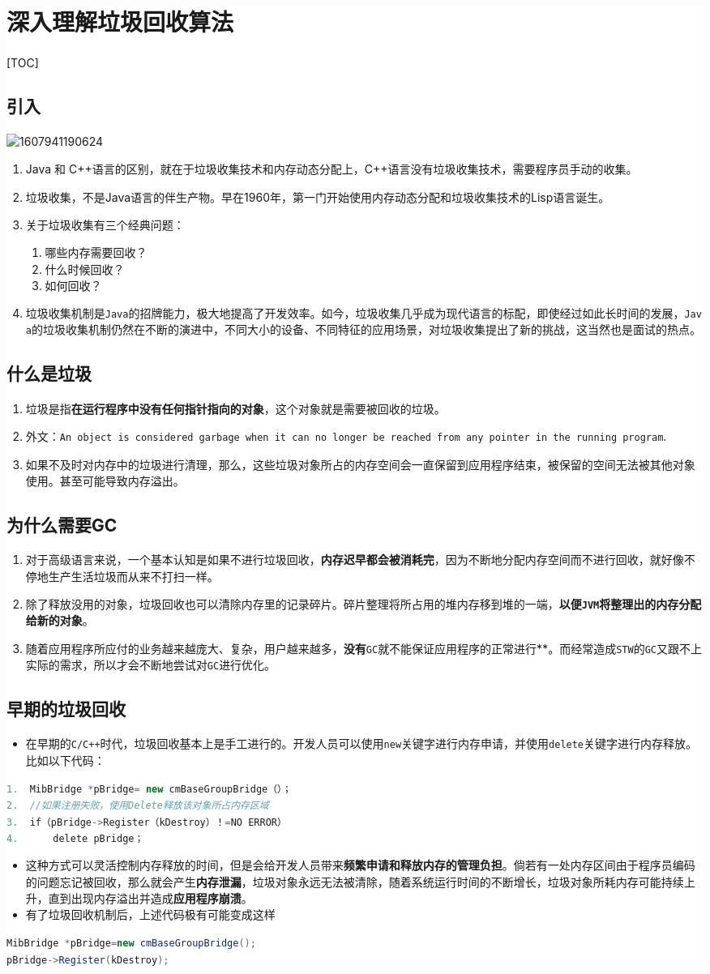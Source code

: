 # 深入理解垃圾回收算法

[TOC]

## 引入

![1607941190624](https://tprzfbucket.oss-cn-beijing.aliyuncs.com/jvm/202012/14/181951-301377.png)

1. Java 和 C++语言的区别，就在于垃圾收集技术和内存动态分配上，C++语言没有垃圾收集技术，需要程序员手动的收集。

2. 垃圾收集，不是Java语言的伴生产物。早在1960年，第一门开始使用内存动态分配和垃圾收集技术的Lisp语言诞生。

3. 关于垃圾收集有三个经典问题：
   1. 哪些内存需要回收？
   2. 什么时候回收？
   3. 如何回收？
4. 垃圾收集机制是`Java`的招牌能力，极大地提高了开发效率。如今，垃圾收集几乎成为现代语言的标配，即使经过如此长时间的发展，`Java`的垃圾收集机制仍然在不断的演进中，不同大小的设备、不同特征的应用场景，对垃圾收集提出了新的挑战，这当然也是面试的热点。

## 什么是垃圾

1. 垃圾是指**在运行程序中没有任何指针指向的对象**，这个对象就是需要被回收的垃圾。

2. 外文：`An object is considered garbage when it can no longer be reached from any pointer in the running program`.

3. 如果不及时对内存中的垃圾进行清理，那么，这些垃圾对象所占的内存空间会一直保留到应用程序结束，被保留的空间无法被其他对象使用。甚至可能导致内存溢出。

## 为什么需要GC

1. 对于高级语言来说，一个基本认知是如果不进行垃圾回收，**内存迟早都会被消耗完**，因为不断地分配内存空间而不进行回收，就好像不停地生产生活垃圾而从来不打扫一样。

2. 除了释放没用的对象，垃圾回收也可以清除内存里的记录碎片。碎片整理将所占用的堆内存移到堆的一端，**以便`JVM`将整理出的内存分配给新的对象**。
3. 随着应用程序所应付的业务越来越庞大、复杂，用户越来越多，**没有**`GC`就不能保证应用程序的正常进行**。而经常造成`STW`的`GC`又跟不上实际的需求，所以才会不断地尝试对`GC`进行优化。

## 早期的垃圾回收

- 在早期的`C/C++`时代，垃圾回收基本上是手工进行的。开发人员可以使用`new`关键字进行内存申请，并使用`delete`关键字进行内存释放。比如以下代码：

~~~ java
1.	MibBridge *pBridge= new cmBaseGroupBridge（）；
2.	//如果注册失败，使用Delete释放该对象所占内存区域
3.	if（pBridge->Register（kDestroy）！=NO ERROR）
4.	    delete pBridge；
~~~

- 这种方式可以灵活控制内存释放的时间，但是会给开发人员带来**频繁申请和释放内存的管理负担**。倘若有一处内存区间由于程序员编码的问题忘记被回收，那么就会产生**内存泄漏**，垃圾对象永远无法被清除，随着系统运行时间的不断增长，垃圾对象所耗内存可能持续上升，直到出现内存溢出并造成**应用程序崩溃**。
- 有了垃圾回收机制后，上述代码极有可能变成这样

~~~ java
MibBridge *pBridge=new cmBaseGroupBridge(); 
pBridge->Register(kDestroy);
~~~
